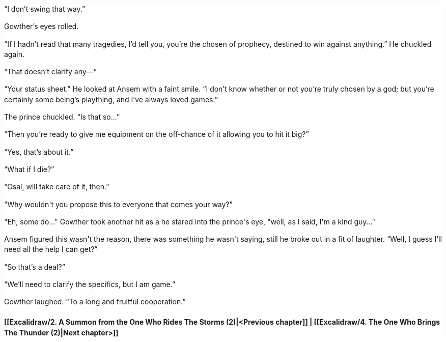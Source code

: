 “I don’t swing that way.”

Gowther’s eyes rolled.

“If I hadn’t read that many tragedies, I’d tell you, you’re the chosen of prophecy, destined to win against anything.” He chuckled again.

“That doesn’t clarify any—“

“Your status sheet.” He looked at Ansem with a faint smile. “I don’t know whether or not you’re truly chosen by a god; but you’re certainly some being’s plaything, and I’ve always loved games.”

The prince chuckled. “Is that so…”

“Then you’re ready to give me equipment on the off-chance of it allowing you to hit it big?”

“Yes, that’s about it.”

“What if I die?”

“Osal, will take care of it, then.”

"Why wouldn't you propose this to everyone that comes your way?"

"Eh, some do..." Gowther took another hit as a he stared into the prince's eye, "well, as I said, I'm a kind guy..."

Ansem figured this wasn't the reason, there was something he wasn't saying, still he broke out in a fit of laughter. “Well, I guess I’ll need all the help I can get?”

“So that’s a deal?”

“We’ll need to clarify the specifics, but I am game.”

Gowther laughed. “To a long and fruitful cooperation.”
#### [[Excalidraw/2. A Summon from the One Who Rides The Storms (2)\|<Previous chapter]] | [[Excalidraw/4. The One Who Brings The Thunder (2)\|Next chapter>]]
